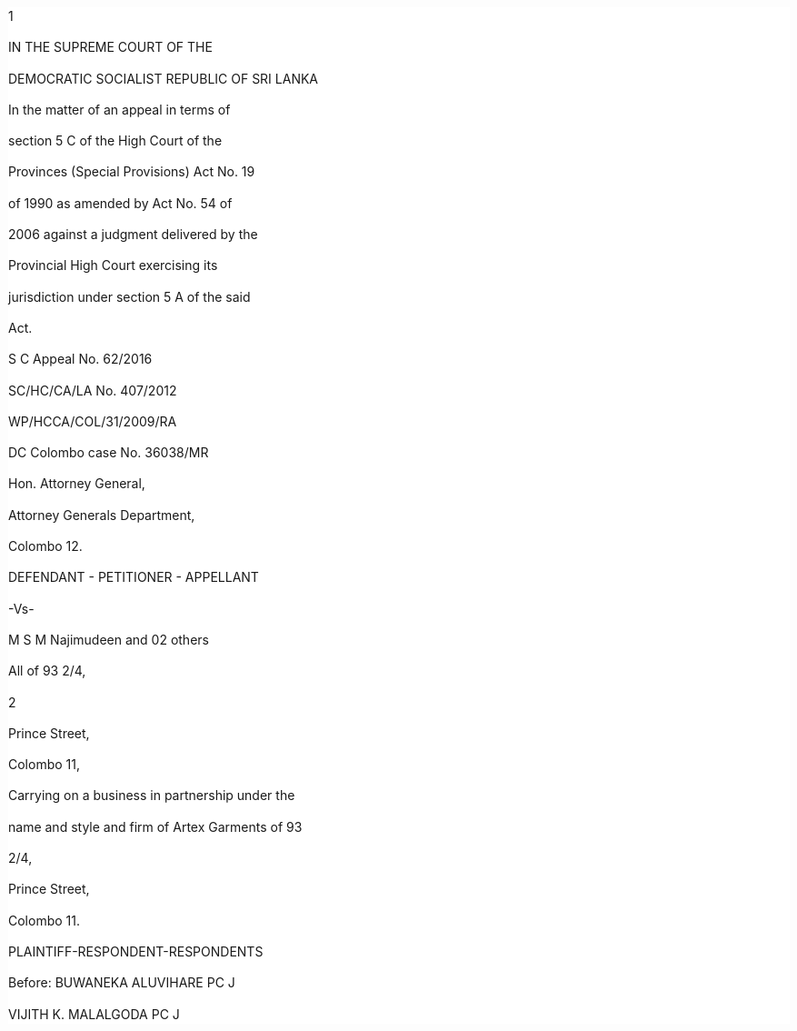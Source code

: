 1

IN THE SUPREME COURT OF THE

DEMOCRATIC SOCIALIST REPUBLIC OF SRI LANKA

In the matter of an appeal in terms of

section 5 C of the High Court of the

Provinces (Special Provisions) Act No. 19

of 1990 as amended by Act No. 54 of

2006 against a judgment delivered by the

Provincial High Court exercising its

jurisdiction under section 5 A of the said

Act.

S C Appeal No. 62/2016

SC/HC/CA/LA No. 407/2012

WP/HCCA/COL/31/2009/RA

DC Colombo case No. 36038/MR

Hon. Attorney General,

Attorney Generals Department,

Colombo 12.

DEFENDANT - PETITIONER - APPELLANT

-Vs-

M S M Najimudeen and 02 others

All of 93 2/4,

2

Prince Street,

Colombo 11,

Carrying on a business in partnership under the

name and style and firm of Artex Garments of 93

2/4,

Prince Street,

Colombo 11.

PLAINTIFF-RESPONDENT-RESPONDENTS

Before: BUWANEKA ALUVIHARE PC J

VIJITH K. MALALGODA PC J
